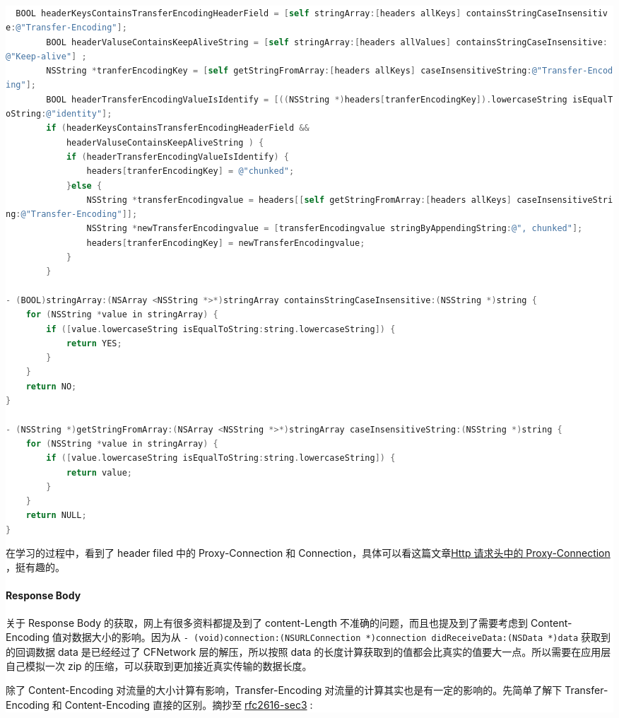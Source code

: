 ```objective-c
  BOOL headerKeysContainsTransferEncodingHeaderField = [self stringArray:[headers allKeys] containsStringCaseInsensitive:@"Transfer-Encoding"];
        BOOL headerValuseContainsKeepAliveString = [self stringArray:[headers allValues] containsStringCaseInsensitive:@"Keep-alive"] ;
        NSString *tranferEncodingKey = [self getStringFromArray:[headers allKeys] caseInsensitiveString:@"Transfer-Encoding"];
        BOOL headerTransferEncodingValueIsIdentify = [((NSString *)headers[tranferEncodingKey]).lowercaseString isEqualToString:@"identity"];
        if (headerKeysContainsTransferEncodingHeaderField &&
            headerValuseContainsKeepAliveString ) {
            if (headerTransferEncodingValueIsIdentify) {
                headers[tranferEncodingKey] = @"chunked";
            }else {
                NSString *transferEncodingvalue = headers[[self getStringFromArray:[headers allKeys] caseInsensitiveString:@"Transfer-Encoding"]];
                NSString *newTransferEncodingvalue = [transferEncodingvalue stringByAppendingString:@", chunked"];
                headers[tranferEncodingKey] = newTransferEncodingvalue;
            }
        }   

- (BOOL)stringArray:(NSArray <NSString *>*)stringArray containsStringCaseInsensitive:(NSString *)string {
    for (NSString *value in stringArray) {
        if ([value.lowercaseString isEqualToString:string.lowercaseString]) {
            return YES;
        }
    }
    return NO;
}

- (NSString *)getStringFromArray:(NSArray <NSString *>*)stringArray caseInsensitiveString:(NSString *)string {
    for (NSString *value in stringArray) {
        if ([value.lowercaseString isEqualToString:string.lowercaseString]) {
            return value;
        }
    }
    return NULL;
}
```

在学习的过程中，看到了 header filed 中的 Proxy-Connection 和 Connection，具体可以看这篇文章[Http 请求头中的 Proxy-Connection](https://imququ.com/post/the-proxy-connection-header-in-http-request.html) ，挺有趣的。

#### Response Body

关于 Response Body 的获取，网上有很多资料都提及到了 content-Length 不准确的问题，而且也提及到了需要考虑到 Content-Encoding 值对数据大小的影响。因为从 `- (void)connection:(NSURLConnection *)connection didReceiveData:(NSData *)data` 获取到的回调数据 data 是已经经过了 CFNetwork 层的解压，所以按照 data 的长度计算获取到的值都会比真实的值要大一点。所以需要在应用层自己模拟一次 zip 的压缩，可以获取到更加接近真实传输的数据长度。

除了 Content-Encoding 对流量的大小计算有影响，Transfer-Encoding 对流量的计算其实也是有一定的影响的。先简单了解下 Transfer-Encoding 和 Content-Encoding 直接的区别。摘抄至 [rfc2616-sec3](https://www.w3.org/Protocols/rfc2616/rfc2616-sec3.html#sec3.5) :

